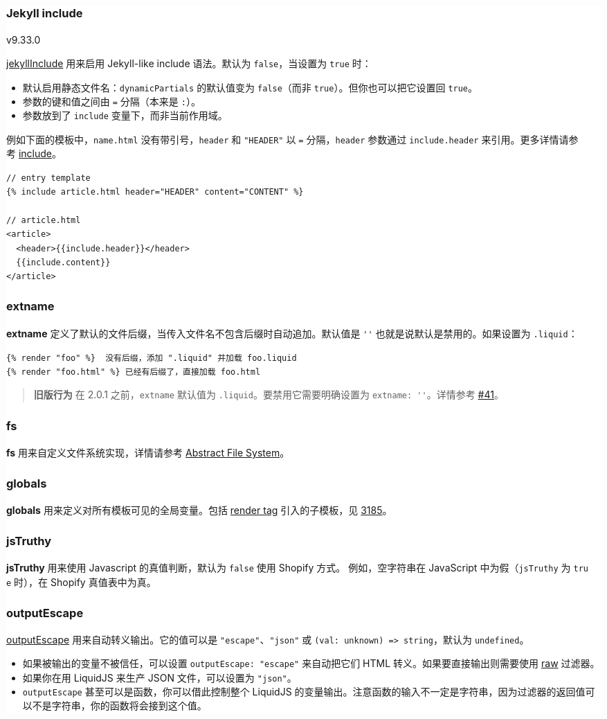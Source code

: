### Jekyll include
v9.33.0

[jekyllInclude](https://liquidjs.com/api/interfaces/LiquidOptions.html#jekyllInclude) 用来启用 Jekyll-like include 语法。默认为 `false`，当设置为 `true` 时：
- 默认启用静态文件名：`dynamicPartials` 的默认值变为 `false`（而非 `true`）。但你也可以把它设置回 `true`。
- 参数的键和值之间由 `=` 分隔（本来是 `:`）。
- 参数放到了 `include` 变量下，而非当前作用域。

例如下面的模板中，`name.html` 没有带引号，`header` 和 `"HEADER"` 以 `=` 分隔，`header` 参数通过 `include.header` 来引用。更多详情请参考 [include](https://liquidjs.com/zh-cn/tags/include.html)。
```liquid
// entry template
{% include article.html header="HEADER" content="CONTENT" %}

// article.html
<article>
  <header>{{include.header}}</header>
  {{include.content}}
</article>
```

### extname
**extname** 定义了默认的文件后缀，当传入文件名不包含后缀时自动追加。默认值是 `''` 也就是说默认是禁用的。如果设置为 `.liquid`：
```liquid
{% render "foo" %}  没有后缀，添加 ".liquid" 并加载 foo.liquid
{% render "foo.html" %} 已经有后缀了，直接加载 foo.html
```

> **旧版行为**
> 在 2.0.1 之前，`extname` 默认值为 `.liquid`。要禁用它需要明确设置为 `extname: ''`。详情参考 [#41](https://github.com/harttle/liquidjs/issues/41)。

### fs
**fs** 用来自定义文件系统实现，详情请参考 [Abstract File System](https://liquidjs.com/zh-cn/tutorials/render-file.html#Abstract-File-System)。

### globals
**globals** 用来定义对所有模板可见的全局变量。包括 [render tag](https://liquidjs.com/zh-cn/tags/render.html) 引入的子模板，见 [3185](https://github.com/harttle/liquidjs/issues/185)。

### jsTruthy
**jsTruthy** 用来使用 Javascript 的真值判断，默认为 `false` 使用 Shopify 方式。
例如，空字符串在 JavaScript 中为假（`jsTruthy` 为 `true` 时），在 Shopify 真值表中为真。

### outputEscape
[outputEscape](https://liquidjs.com/api/interfaces/LiquidOptions.html#outputEscape) 用来自动转义输出。它的值可以是 `"escape"`、`"json"` 或 `(val: unknown) => string`，默认为 `undefined`。
- 如果被输出的变量不被信任，可以设置 `outputEscape: "escape"` 来自动把它们 HTML 转义。如果要直接输出则需要使用 [raw](https://liquidjs.com/zh-cn/filters/raw.html) 过滤器。
- 如果你在用 LiquidJS 来生产 JSON 文件，可以设置为 `"json"`。
- `outputEscape` 甚至可以是函数，你可以借此控制整个 LiquidJS 的变量输出。注意函数的输入不一定是字符串，因为过滤器的返回值可以不是字符串，你的函数将会接到这个值。
